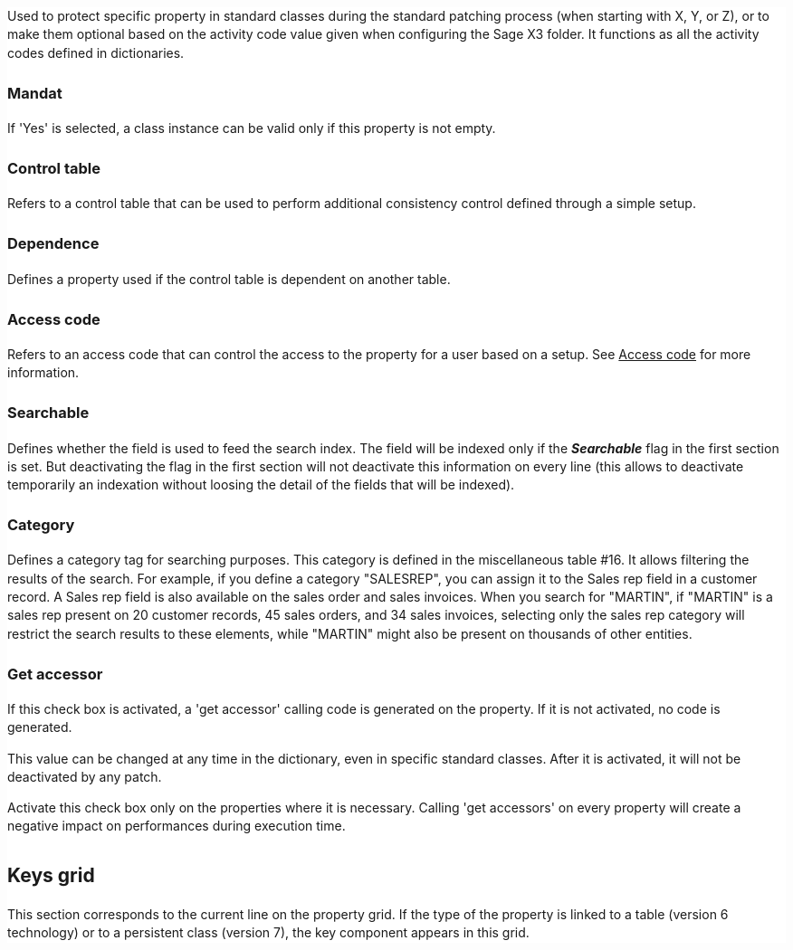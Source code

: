 Used to protect specific property in standard classes during the standard patching process (when starting with X, Y, or Z), or to make them optional based on the activity code value given when configuring the Sage X3 folder. It functions as all the activity codes defined in dictionaries.

### Mandat

If 'Yes' is selected, a class instance can be valid only if this property is not empty.

### Control table

Refers to a control table that can be used to perform additional consistency control defined through a simple setup.

### Dependence

Defines a property used if the control table is dependent on another table.

### Access code

Refers to an access code that can control the access to the property for a user based on a setup. See [Access code](getting-started_glossary-a-e.html#access-code) for more information.

### Searchable

Defines whether the field is used to feed the search index. The field will be indexed only if the ***Searchable*** flag in the first section is set. But deactivating the flag in the first section will not deactivate this information on every line (this allows to deactivate temporarily an indexation without loosing the detail of the fields that will be indexed).

### Category

Defines a category tag for searching purposes. This category is defined in the miscellaneous table #16. It allows filtering the results of the search. For example, if you define a category "SALESREP", you can assign it to the Sales rep field in a customer record. A Sales rep field is also available on the sales order and sales invoices. When you search for "MARTIN", if "MARTIN" is a sales rep present on 20 customer records, 45 sales orders, and 34 sales invoices, selecting only the sales rep category will restrict the search results to these elements, while "MARTIN" might also be present on thousands of other entities.

### Get accessor

If this check box is activated, a 'get accessor' calling code is generated on the property. If it is not activated, no code is generated.

This value can be changed at any time in the dictionary, even in specific standard classes. After it is activated, it will not be deactivated by any patch.

Activate this check box only on the properties where it is necessary. Calling 'get accessors' on every property will create a negative impact on performances during execution time.

## Keys grid

This section corresponds to the current line on the property grid. If the type of the property is linked to a table (version 6 technology) or to a persistent class (version 7), the key component appears in this grid.
